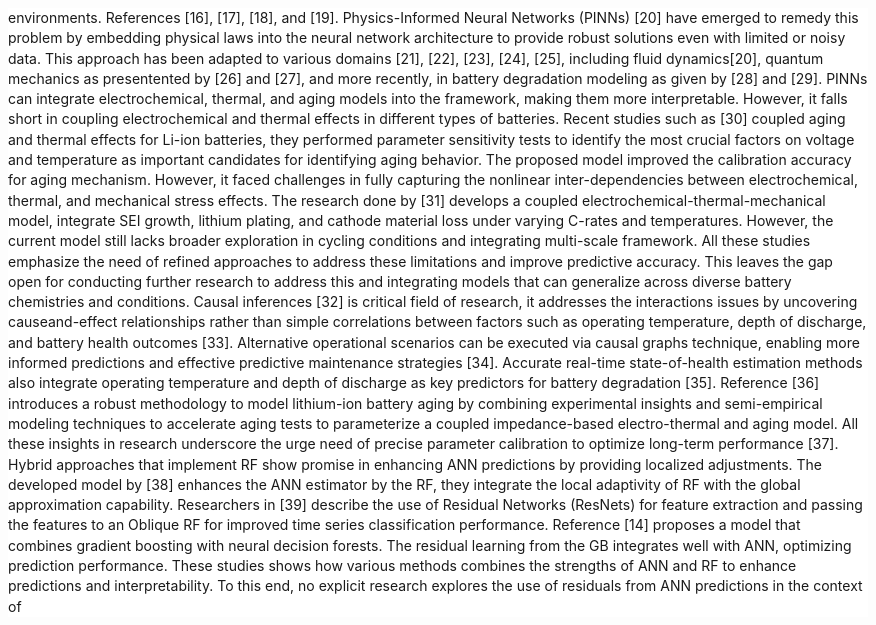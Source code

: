 environments. References [16], [17], [18], and [19].
Physics-Informed Neural Networks (PINNs) [20] have
emerged to remedy this problem by embedding physical
laws into the neural network architecture to provide robust
solutions even with limited or noisy data. This approach
has been adapted to various domains [21], [22], [23],
[24], [25], including fluid dynamics[20], quantum mechanics
as presentented by [26] and [27], and more recently, in battery
degradation modeling as given by [28] and [29]. PINNs can
integrate electrochemical, thermal, and aging models into
the framework, making them more interpretable. However,
it falls short in coupling electrochemical and thermal effects
in different types of batteries. Recent studies such as [30]
coupled aging and thermal effects for Li-ion batteries, they
performed parameter sensitivity tests to identify the most
crucial factors on voltage and temperature as important candidates for identifying aging behavior. The proposed model
improved the calibration accuracy for aging mechanism.
However, it faced challenges in fully capturing the nonlinear
inter-dependencies between electrochemical, thermal, and
mechanical stress effects. The research done by [31] develops
a coupled electrochemical-thermal-mechanical model, integrate SEI growth, lithium plating, and cathode material loss
under varying C-rates and temperatures. However, the current
model still lacks broader exploration in cycling conditions
and integrating multi-scale framework. All these studies
emphasize the need of refined approaches to address these
limitations and improve predictive accuracy. This leaves the
gap open for conducting further research to address this and
integrating models that can generalize across diverse battery
chemistries and conditions.
Causal inferences [32] is critical field of research,
it addresses the interactions issues by uncovering causeand-effect relationships rather than simple correlations
between factors such as operating temperature, depth of
discharge, and battery health outcomes [33]. Alternative
operational scenarios can be executed via causal graphs
technique, enabling more informed predictions and effective
predictive maintenance strategies [34]. Accurate real-time
state-of-health estimation methods also integrate operating
temperature and depth of discharge as key predictors
for battery degradation [35]. Reference [36] introduces a
robust methodology to model lithium-ion battery aging
by combining experimental insights and semi-empirical
modeling techniques to accelerate aging tests to parameterize
a coupled impedance-based electro-thermal and aging model.
All these insights in research underscore the urge need
of precise parameter calibration to optimize long-term
performance [37].
Hybrid approaches that implement RF show promise in
enhancing ANN predictions by providing localized adjustments. The developed model by [38] enhances the ANN
estimator by the RF, they integrate the local adaptivity of
RF with the global approximation capability. Researchers
in [39] describe the use of Residual Networks (ResNets)
for feature extraction and passing the features to an Oblique
RF for improved time series classification performance.
Reference [14] proposes a model that combines gradient
boosting with neural decision forests. The residual learning
from the GB integrates well with ANN, optimizing prediction
performance. These studies shows how various methods combines the strengths of ANN and RF to enhance predictions
and interpretability. To this end, no explicit research explores
the use of residuals from ANN predictions in the context of